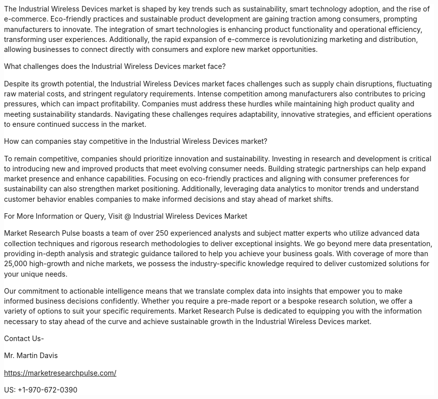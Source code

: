 The Industrial Wireless Devices market is shaped by key trends such as sustainability, smart technology adoption, and the rise of e-commerce. Eco-friendly practices and sustainable product development are gaining traction among consumers, prompting manufacturers to innovate. The integration of smart technologies is enhancing product functionality and operational efficiency, transforming user experiences. Additionally, the rapid expansion of e-commerce is revolutionizing marketing and distribution, allowing businesses to connect directly with consumers and explore new market opportunities.

What challenges does the Industrial Wireless Devices market face?

Despite its growth potential, the Industrial Wireless Devices market faces challenges such as supply chain disruptions, fluctuating raw material costs, and stringent regulatory requirements. Intense competition among manufacturers also contributes to pricing pressures, which can impact profitability. Companies must address these hurdles while maintaining high product quality and meeting sustainability standards. Navigating these challenges requires adaptability, innovative strategies, and efficient operations to ensure continued success in the market.

How can companies stay competitive in the Industrial Wireless Devices market?

To remain competitive, companies should prioritize innovation and sustainability. Investing in research and development is critical to introducing new and improved products that meet evolving consumer needs. Building strategic partnerships can help expand market presence and enhance capabilities. Focusing on eco-friendly practices and aligning with consumer preferences for sustainability can also strengthen market positioning. Additionally, leveraging data analytics to monitor trends and understand customer behavior enables companies to make informed decisions and stay ahead of market shifts.

For More Information or Query, Visit @ Industrial Wireless Devices Market

Market Research Pulse boasts a team of over 250 experienced analysts and subject matter experts who utilize advanced data collection techniques and rigorous research methodologies to deliver exceptional insights. We go beyond mere data presentation, providing in-depth analysis and strategic guidance tailored to help you achieve your business goals. With coverage of more than 25,000 high-growth and niche markets, we possess the industry-specific knowledge required to deliver customized solutions for your unique needs.

Our commitment to actionable intelligence means that we translate complex data into insights that empower you to make informed business decisions confidently. Whether you require a pre-made report or a bespoke research solution, we offer a variety of options to suit your specific requirements. Market Research Pulse is dedicated to equipping you with the information necessary to stay ahead of the curve and achieve sustainable growth in the Industrial Wireless Devices market.

Contact Us-

Mr. Martin Davis

https://marketresearchpulse.com/

US: +1-970-672-0390
